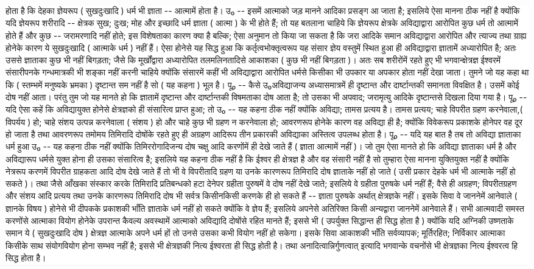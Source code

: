 होता है कि देहका ज्ञेयरूप ( सुखदुःखादि ) धर्म भी ज्ञाता -- आत्मामें होता
है। उ₀ -- इसमें आत्माको जड़ मानने आदिका प्रसङ्ग आ जाता है; इसलिये ऐसा
मानना ठीक नहीं है क्योंकि यदि ज्ञेयरूप शरीरादि -- क्षेत्रक सुख; दुःख;
मोह और इच्छादि धर्म ज्ञाता ( आत्मा ) के भी होते हैं; तो यह बतलाना चाहिये
कि ज्ञेयरूप क्षेत्रके अविद्याद्वारा आरोपित कुछ धर्म तो आत्मामें होते हैं
और कुछ -- जरामरणादि नहीं होते; इस विशेषताका कारण क्या है बल्कि; ऐसा
अनुमान तो किया जा सकता है कि जरा आदिके समान अविद्याद्वारा आरोपित और
त्याज्य तथा ग्राह्य होनेके कारण ये सुखदुःखादि ( आत्माके धर्म ) नहीं हैं।
ऐसा होनेसे यह सिद्ध हुआ कि कर्तृत्वभोक्तृत्वरूप यह संसार ज्ञेय वस्तुमें
स्थित हुआ ही अविद्याद्वारा ज्ञातामें अध्यारोपित है; अतः उससे ज्ञाताका
कुछ भी नहीं बिगड़ता; जैसे कि मूर्खोंद्वारा अध्यारोपित तलमलिनतादिसे
आकाशका ( कुछ भी नहीं बिगड़ता )। अतः सब शरीरोंमें रहते हुए भी
भगवान्क्षेत्रज्ञ ईश्वरमें संसारीपनके गन्धमात्रकी भी शङ्का नहीं करनी
चाहिये क्योंकि संसारमें कहीं भी अविद्याद्वारा आरोपित धर्मसे किसीका भी
उपकार या अपकार होता नहीं देखा जाता। तुमने जो यह कहा था कि ( स्तम्भमें
मनुष्यके भ्रमका ) दृष्टान्त सम नहीं है सो ( यह कहना ) भूल है। पू₀ --
कैसे उ₀अविद्याजन्य अध्यासमात्रमें ही दृष्टान्त और दार्ष्टान्तकी समानता
विवक्षित है। उसमें कोई दोष नहीं आता। परंतु तुम जो यह मानते हो कि
ज्ञातामें दृष्टान्त और दार्ष्टान्तकी विषमताका दोष आता है; तो उसका भी
अपवाद; जरामृत्यु आदिके दृष्टान्तसे दिखला दिया गया है। पू₀ -- यदि ऐसा
कहें कि अविद्यायुक्त होनेसे क्षेत्रज्ञको ही संसारित्व प्राप्त हुआ; तो उ₀
-- यह कहना ठीक नहीं क्योंकि अविद्या; तामस प्रत्यय है। तामस प्रत्यय; चाहे
विपरीत ग्रहण करनेवाला,( विपर्यय ) हो; चाहे संशय उत्पन्न करनेवाला ( संशय
) हो और चाहे कुछ भी ग्रहण न करनेवाला हो; आवरणरूप होनेके कारण वह अविद्या
ही है; क्योंकि विवेकरूप प्रकाशके होनेपर वह दूर हो जाता है तथा आवरणरूप
तमोमय तिमिरादि दोषोंके रहते हुए ही अग्रहण आदिरूप तीन प्रकारकी अविद्याका
अस्तित्व उपलब्ध होता है। पू₀ -- यदि यह बात है तब तो अविद्या ज्ञाताका
धर्म हुआ उ₀ -- यह कहना ठीक नहीं क्योंकि तिमिररोगादिजन्य दोष चक्षु आदि
करणोंमें ही देखे जाते हैं ( ज्ञाता आत्मामें नहीं )। जो तुम ऐसा मानते हो
कि अविद्या ज्ञाताका धर्म है और अविद्यारूप धर्मसे युक्त होना ही उसका
संसारित्व है; इसलिये यह कहना ठीक नहीं है कि ईश्वर ही क्षेत्रज्ञ है और वह
संसारी नहीं है सो तुम्हारा ऐसा मानना युक्तियुक्त नहीं है क्योंकि
नेत्ररूप करणमें विपरीत ग्राहकता आदि दोष देखे जाते हैं तो भी वे विपरीतादि
ग्रहण या उनके कारणरूप तिमिरादि दोष ज्ञाताके नहीं हो जाते ( उसी प्रकार
देहके धर्म भी आत्माके नहीं हो सकते )। तथा जैसे आँखका संस्कार करके
तिमिरादि प्रतिबन्धको हटा देनेपर ग्रहीता पुरुषमें वे दोष नहीं देखे जाते;
इसलिये वे ग्रहीता पुरुषके धर्म नहीं हैं; वैसे ही अग्रहण; विपरीतग्रहण और
संशय आदि प्रत्यय तथा उनके कारणरूप तिमिरादि दोष भी सर्वत्र किसीनकिसी
करणके ही हो सकते हैं -- ज्ञाता पुरुषके अर्थात् क्षेत्रज्ञके नहीं। इसके
सिवा वे जाननेमें आनेवाले ( ज्ञानके विषय ) होनेसे भी दीपकके प्रकाशकी
भाँति ज्ञाताके धर्म नहीं हो सकते क्योंकि वे ज्ञेय हैं; इसलिये अपनेसे
अतिरिक्त किसी अन्यद्वारा जाननेमें आनेवाले हैं। सभी आत्मवादी समस्त
करणोंसे आत्माका वियोग होनेके उपरान्त कैवल्य अवस्थामें आत्माको अविद्यादि
दोषोंसे रहित मानते हैं; इससे भी ( उपर्युक्त सिद्धान्त ही सिद्ध होता है )
क्योंकि यदि अग्निकी उष्णताके समान ये ( सुखदुःखादि दोष ) क्षेत्रज्ञ
आत्माके अपने धर्म हों तो उनसे उसका कभी वियोग नहीं हो सकेगा। इसके सिवा
आकाशकी भाँति सर्वव्यापक; मूर्तिरहित; निर्विकार आत्माका किसीके साथ
संयोगवियोग होना सम्भव नहीं है; इससे भी क्षेत्रज्ञकी नित्य ईश्वरता ही
सिद्ध होती है। तथा अनादित्वान्निर्गुणत्वात् इत्यादि भगवान्के वचनोंसे भी
क्षेत्रज्ञका नित्य ईश्वरत्व हि सिद्ध होता है। 
